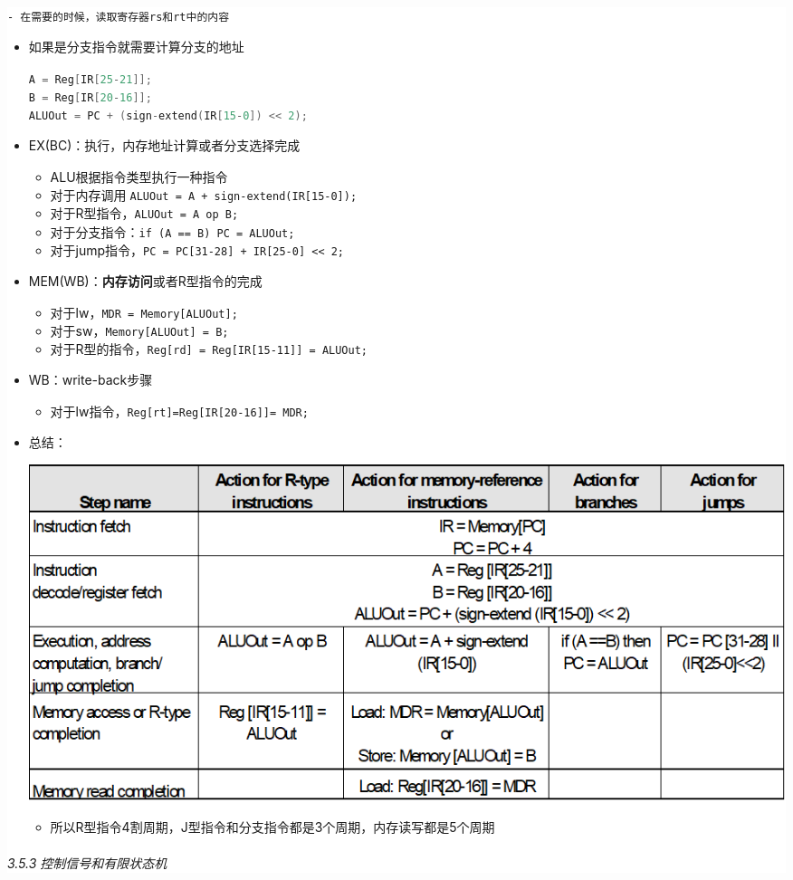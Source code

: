     - 在需要的时候，读取寄存器rs和rt中的内容
  - 如果是分支指令就需要计算分支的地址
  
    ```c
    A = Reg[IR[25-21]];
    B = Reg[IR[20-16]];
    ALUOut = PC + (sign-extend(IR[15-0]) << 2);
    ```
  
- EX(BC)：执行，内存地址计算或者分支选择完成
  
    - ALU根据指令类型执行一种指令
    - 对于内存调用 `ALUOut = A + sign-extend(IR[15-0]);` 
    - 对于R型指令，`ALUOut = A op B;` 
    - 对于分支指令：`if (A == B) PC = ALUOut;` 
  - 对于jump指令，`PC = PC[31-28] + IR[25-0] << 2;` 
  
- MEM(WB)：**内存访问**或者R型指令的完成
  
    - 对于lw，`MDR = Memory[ALUOut];` 
    - 对于sw，`Memory[ALUOut] = B;` 
  - 对于R型的指令，`Reg[rd] = Reg[IR[15-11]] = ALUOut;` 
  
- WB：write-back步骤
  
  - 对于lw指令，`Reg[rt]=Reg[IR[20-16]]= MDR;`
  
- 总结：
  
  ![image-20200822231538639](.\计算机系统原理Review.assets\image-20200822231538639.png)
  
    - 所以R型指令4割周期，J型指令和分支指令都是3个周期，内存读写都是5个周期



###### 3.5.3 控制信号和有限状态机
